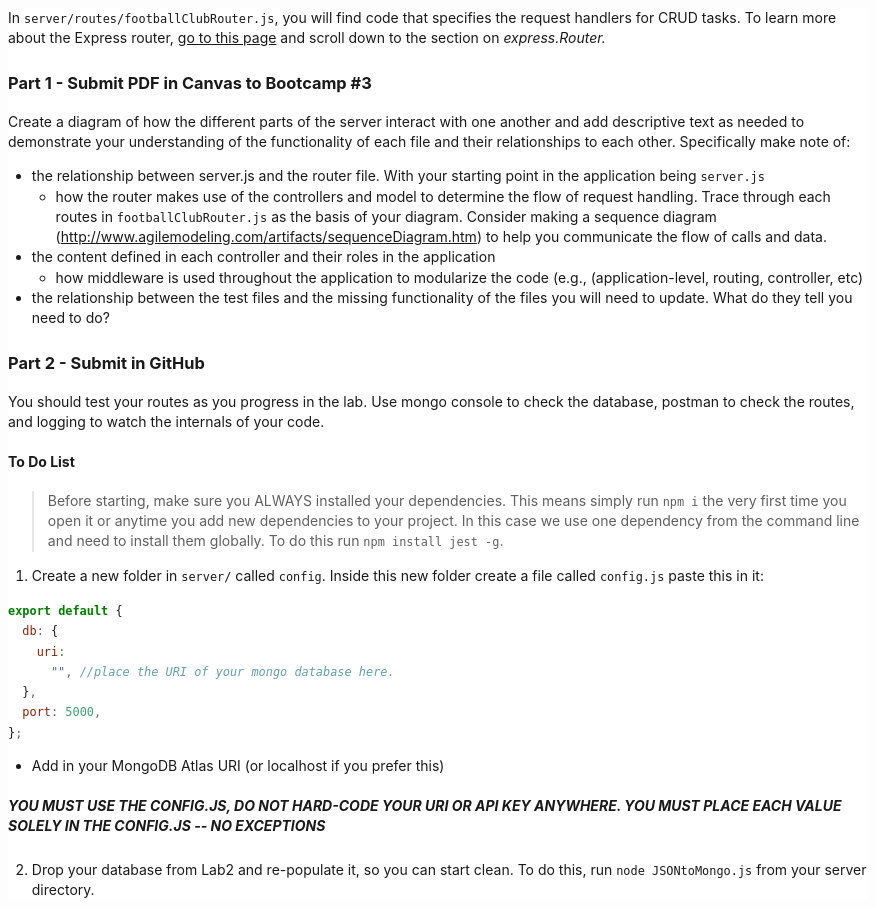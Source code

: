 In `server/routes/footballClubRouter.js`, you will find code that specifies the request handlers for CRUD tasks. To learn more about the Express router, [go to this page](http://expressjs.com/en/guide/routing.html) and scroll down to the section on _express.Router._

### Part 1 - Submit PDF in Canvas to Bootcamp #3

Create a diagram of how the different parts of the server interact with one another and add descriptive text as needed to demonstrate your understanding of the functionality of each file and their relationships to each other. Specifically make note of:

- the relationship between server.js and the router file. With your starting point in the application being `server.js`
  - how the router makes use of the controllers and model to determine the flow of request handling. Trace through each routes in `footballClubRouter.js` as the basis of your diagram. Consider making a sequence diagram (http://www.agilemodeling.com/artifacts/sequenceDiagram.htm) to help you communicate the flow of calls and data.
- the content defined in each controller and their roles in the application
  - how middleware is used throughout the application to modularize the code (e.g., (application-level, routing, controller, etc)
- the relationship between the test files and the missing functionality of the files you will need to update. What do they tell you need to do?

### Part 2 - Submit in GitHub

You should test your routes as you progress in the lab. Use mongo console to check the database, postman to check the routes, and logging to watch the internals of your code.

#### To Do List

> Before starting, make sure you ALWAYS installed your dependencies. This means simply run `npm i` the very first time you open it or anytime you add new dependencies to your project. In this case we use one dependency from the command line and need to install them globally. To do this run `npm install jest -g`.

1. Create a new folder in `server/` called `config`. Inside this new folder create a file called `config.js` paste this in it:

```js
export default {
  db: {
    uri:
      "", //place the URI of your mongo database here.
  },
  port: 5000,
};
```

- Add in your MongoDB Atlas URI (or localhost if you prefer this)

##### YOU MUST USE THE CONFIG.JS, DO NOT HARD-CODE YOUR URI OR API KEY ANYWHERE. YOU MUST PLACE EACH VALUE SOLELY IN THE CONFIG.JS -- NO EXCEPTIONS

2. Drop your database from Lab2 and re-populate it, so you can start clean. To do this, run `node JSONtoMongo.js` from your server directory.
